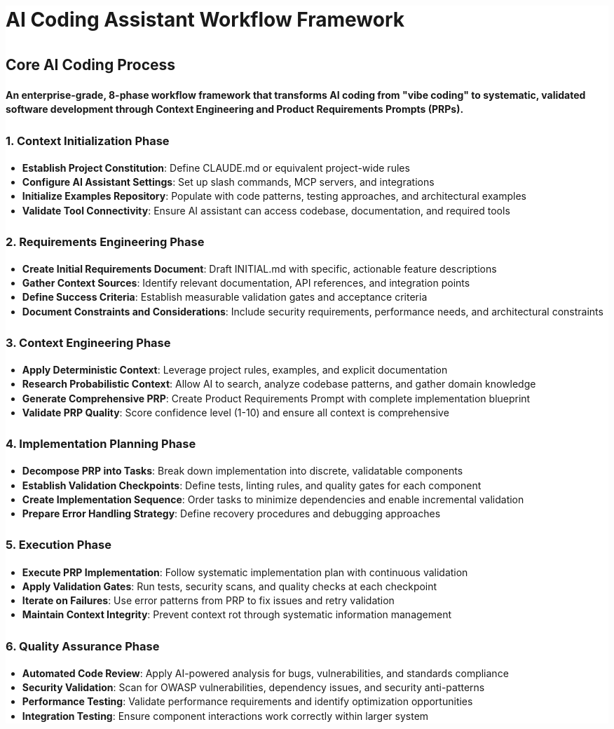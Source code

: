 # AI Coding Assistant Workflow Framework

## Core AI Coding Process

**An enterprise-grade, 8-phase workflow framework that transforms AI coding from "vibe coding" to systematic, validated software development through Context Engineering and Product Requirements Prompts (PRPs).**

### 1. Context Initialization Phase
- **Establish Project Constitution**: Define CLAUDE.md or equivalent project-wide rules
- **Configure AI Assistant Settings**: Set up slash commands, MCP servers, and integrations
- **Initialize Examples Repository**: Populate with code patterns, testing approaches, and architectural examples
- **Validate Tool Connectivity**: Ensure AI assistant can access codebase, documentation, and required tools

### 2. Requirements Engineering Phase  
- **Create Initial Requirements Document**: Draft INITIAL.md with specific, actionable feature descriptions
- **Gather Context Sources**: Identify relevant documentation, API references, and integration points
- **Define Success Criteria**: Establish measurable validation gates and acceptance criteria
- **Document Constraints and Considerations**: Include security requirements, performance needs, and architectural constraints

### 3. Context Engineering Phase
- **Apply Deterministic Context**: Leverage project rules, examples, and explicit documentation
- **Research Probabilistic Context**: Allow AI to search, analyze codebase patterns, and gather domain knowledge  
- **Generate Comprehensive PRP**: Create Product Requirements Prompt with complete implementation blueprint
- **Validate PRP Quality**: Score confidence level (1-10) and ensure all context is comprehensive

### 4. Implementation Planning Phase
- **Decompose PRP into Tasks**: Break down implementation into discrete, validatable components
- **Establish Validation Checkpoints**: Define tests, linting rules, and quality gates for each component
- **Create Implementation Sequence**: Order tasks to minimize dependencies and enable incremental validation
- **Prepare Error Handling Strategy**: Define recovery procedures and debugging approaches

### 5. Execution Phase
- **Execute PRP Implementation**: Follow systematic implementation plan with continuous validation
- **Apply Validation Gates**: Run tests, security scans, and quality checks at each checkpoint
- **Iterate on Failures**: Use error patterns from PRP to fix issues and retry validation
- **Maintain Context Integrity**: Prevent context rot through systematic information management

### 6. Quality Assurance Phase
- **Automated Code Review**: Apply AI-powered analysis for bugs, vulnerabilities, and standards compliance
- **Security Validation**: Scan for OWASP vulnerabilities, dependency issues, and security anti-patterns
- **Performance Testing**: Validate performance requirements and identify optimization opportunities
- **Integration Testing**: Ensure component interactions work correctly within larger system
